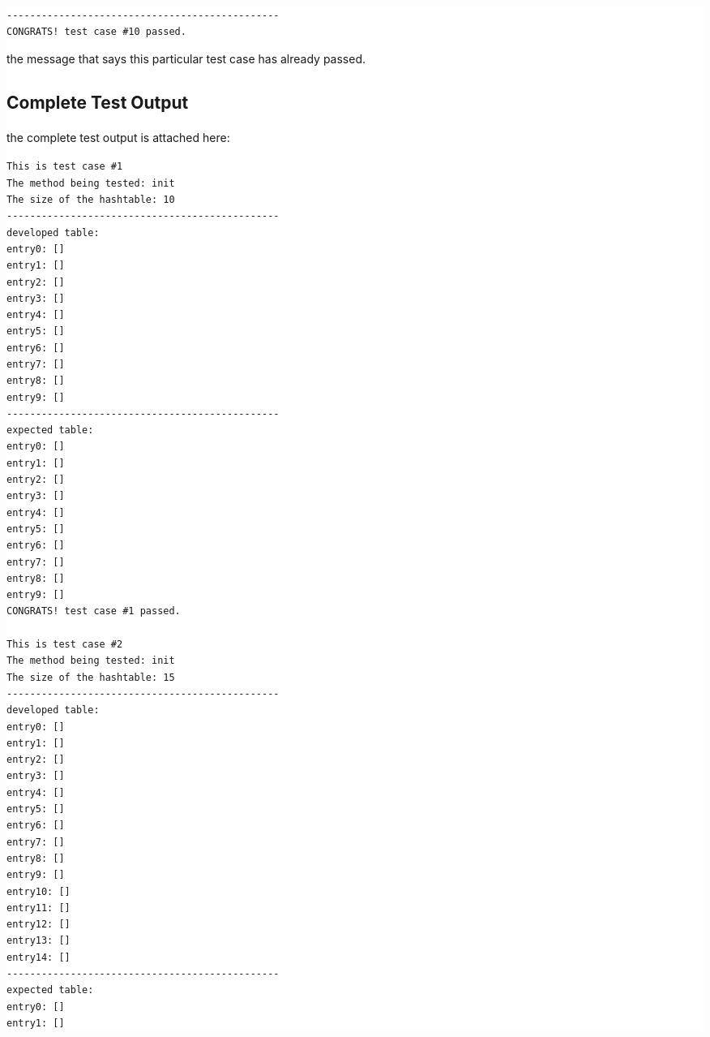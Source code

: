 ```txt
-----------------------------------------------
CONGRATS! test case #10 passed.
```

the message that says this particular test case has already passed.

## Complete Test Output

the complete test output is attached here:

```txt
This is test case #1
The method being tested: init
The size of the hashtable: 10
-----------------------------------------------
developed table:
entry0: []
entry1: []
entry2: []
entry3: []
entry4: []
entry5: []
entry6: []
entry7: []
entry8: []
entry9: []
-----------------------------------------------
expected table:
entry0: []
entry1: []
entry2: []
entry3: []
entry4: []
entry5: []
entry6: []
entry7: []
entry8: []
entry9: []
CONGRATS! test case #1 passed.

This is test case #2
The method being tested: init
The size of the hashtable: 15
-----------------------------------------------
developed table:
entry0: []
entry1: []
entry2: []
entry3: []
entry4: []
entry5: []
entry6: []
entry7: []
entry8: []
entry9: []
entry10: []
entry11: []
entry12: []
entry13: []
entry14: []
-----------------------------------------------
expected table:
entry0: []
entry1: []
```